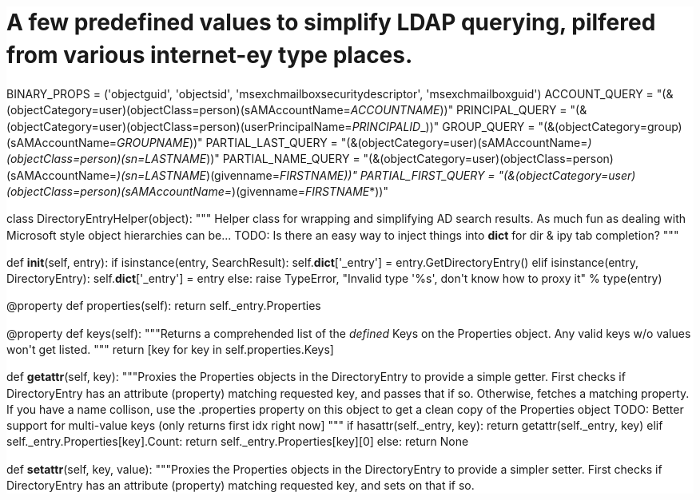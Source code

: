 # A few predefined values to simplify LDAP querying, pilfered from various internet-ey type places.
BINARY_PROPS = ('objectguid', 'objectsid', 'msexchmailboxsecuritydescriptor', 'msexchmailboxguid')
ACCOUNT_QUERY = "(&amp;(objectCategory=user)(objectClass=person)(sAMAccountName=_ACCOUNTNAME_))"
PRINCIPAL_QUERY = "(&amp;(objectCategory=user)(objectClass=person)(userPrincipalName=_PRINCIPALID__))"
GROUP_QUERY = "(&amp;(objectCategory=group)(sAMAccountName=_GROUPNAME_))"
PARTIAL_LAST_QUERY = "(&amp;(objectCategory=user)(sAMAccountName=*)(objectClass=person)(sn=_LASTNAME_*))" 
PARTIAL_NAME_QUERY = "(&amp;(objectCategory=user)(objectClass=person)(sAMAccountName=*)(sn=_LASTNAME_*)(givenname=_FIRSTNAME_*))" 
PARTIAL_FIRST_QUERY = "(&amp;(objectCategory=user)(objectClass=person)(sAMAccountName=*)(givenname=_FIRSTNAME_*))" 



class DirectoryEntryHelper(object):
  """ Helper class for wrapping
  and simplifying AD search results.
  As much fun as dealing with Microsoft style
  object hierarchies can be...
  TODO: Is there an easy way to inject things into __dict__ for dir &amp; ipy tab completion?
  """

  def __init__(self, entry):
      if isinstance(entry, SearchResult):
          self.__dict__['_entry'] = entry.GetDirectoryEntry()
      elif isinstance(entry, DirectoryEntry):
          self.__dict__['_entry'] = entry
      else:
          raise TypeError, "Invalid type '%s', don't know how to proxy it" % type(entry)

  @property
  def properties(self):
      return self._entry.Properties

  @property
  def keys(self):
      """Returns a comprehended list
      of the *defined* Keys on the Properties object.
      Any valid keys w/o values won't get listed.
      """
      return [key for key in self.properties.Keys]

  def __getattr__(self, key):
      """Proxies the Properties objects in the DirectoryEntry
      to provide a simple getter.
      First checks if DirectoryEntry has an attribute (property)
      matching requested key, and passes that if so.
      Otherwise, fetches a matching property.  If you have
      a name collison, use the .properties property on this object
      to get a clean copy of the Properties object
      TODO: Better support for multi-value keys (only returns first idx right now]
      """
      if hasattr(self._entry, key):
          return getattr(self._entry, key)
      elif self._entry.Properties[key].Count:
          return self._entry.Properties[key][0]
      else:
          return None

  def __setattr__(self, key, value):
      """Proxies the Properties objects in the DirectoryEntry 
      to provide a simpler setter.
      First checks if DirectoryEntry has an attribute (property)
      matching requested key, and sets on that if so.